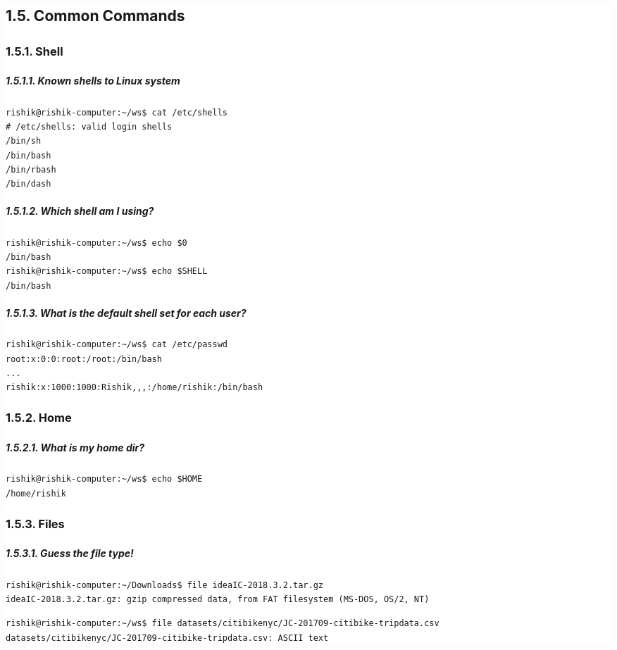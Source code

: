 ## 1.5. Common Commands

### 1.5.1. Shell

##### 1.5.1.1. Known shells to Linux system

```console
rishik@rishik-computer:~/ws$ cat /etc/shells
# /etc/shells: valid login shells
/bin/sh
/bin/bash
/bin/rbash
/bin/dash
```

##### 1.5.1.2. Which shell am I using?

```console
rishik@rishik-computer:~/ws$ echo $0
/bin/bash
rishik@rishik-computer:~/ws$ echo $SHELL
/bin/bash
```

##### 1.5.1.3. What is the default shell set for each user?

```console
rishik@rishik-computer:~/ws$ cat /etc/passwd
root:x:0:0:root:/root:/bin/bash
...
rishik:x:1000:1000:Rishik,,,:/home/rishik:/bin/bash
```

### 1.5.2. Home

##### 1.5.2.1. What is my home dir?

```console
rishik@rishik-computer:~/ws$ echo $HOME
/home/rishik
```

### 1.5.3. Files

##### 1.5.3.1. Guess the file type!

```console
rishik@rishik-computer:~/Downloads$ file ideaIC-2018.3.2.tar.gz 
ideaIC-2018.3.2.tar.gz: gzip compressed data, from FAT filesystem (MS-DOS, OS/2, NT)
```

```console
rishik@rishik-computer:~/ws$ file datasets/citibikenyc/JC-201709-citibike-tripdata.csv 
datasets/citibikenyc/JC-201709-citibike-tripdata.csv: ASCII text
```
